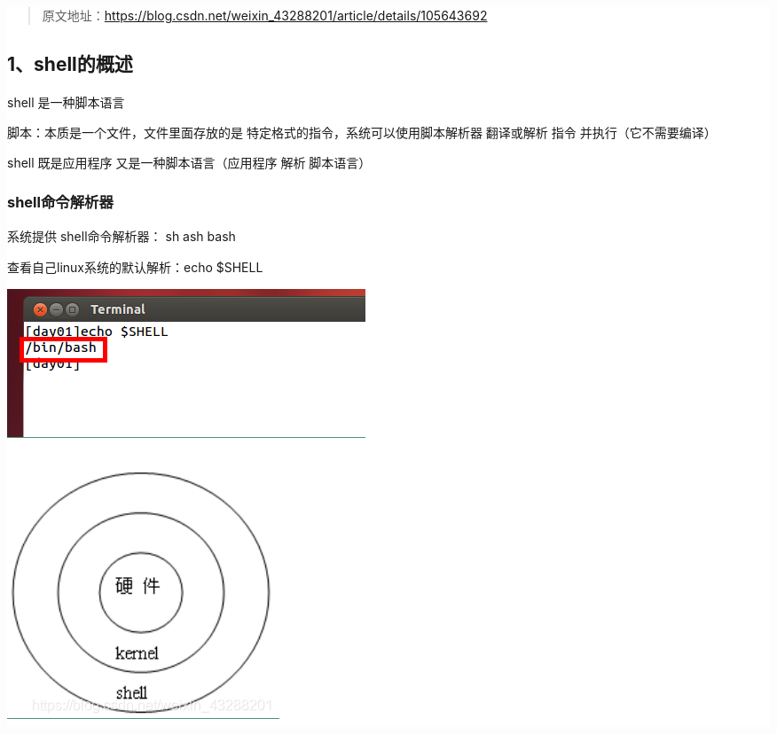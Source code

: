> 原文地址：https://blog.csdn.net/weixin_43288201/article/details/105643692

## 1、shell的概述

shell 是一种脚本语言

脚本：本质是一个文件，文件里面存放的是 特定格式的指令，系统可以使用脚本解析器 翻译或解析 指令 并执行（它不需要编译）

shell 既是应用程序 又是一种脚本语言（应用程序 解析 脚本语言）

### shell命令解析器

系统提供 shell命令解析器： sh ash bash

查看自己linux系统的默认解析：echo $SHELL

![在这里插入图片描述](./assets/Shell脚本/92516cdb7ef604bc5954fc8a64522c70.png)

![在这里插入图片描述](./assets/Shell脚本/c0a602acd0215cfbcb5ba0bf99745edf.png)
